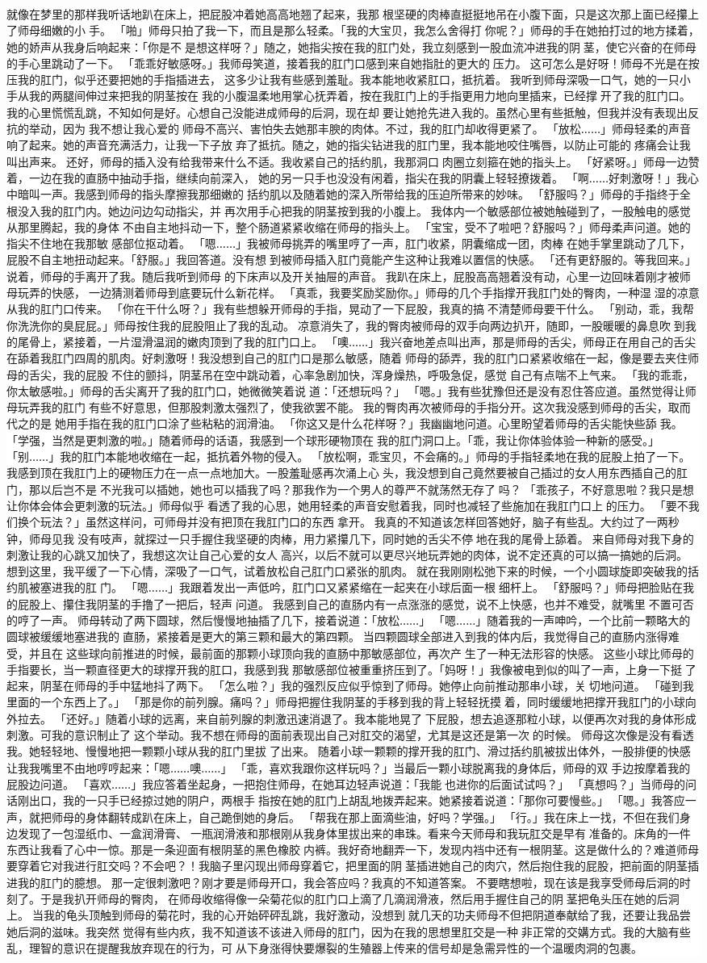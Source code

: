 就像在梦里的那样我听话地趴在床上，把屁股冲着她高高地翘了起来，我那 根坚硬的肉棒直挺挺地吊在小腹下面，只是这次那上面已经攥上了师母细嫩的小 手。
「啪」师母只拍了我一下，而且是那么轻柔。「我的大宝贝，我怎么舍得打 你呢？」师母的手在她拍打过的地方揉着，她的娇声从我身后响起来：「你是不 是想这样呀？」随之，她指尖按在我的肛门处，我立刻感到一股血流冲进我的阴 茎，使它兴奋的在师母的手心里跳动了一下。
「乖乖好敏感呀。」我师母笑道，接着我的肛门口感到来自她指肚的更大的 压力。
这可怎么是好呀！师母不光是在按压我的肛门，似乎还要把她的手指插进去， 这多少让我有些感到羞耻。我本能地收紧肛口，抵抗着。
我听到师母深吸一口气，她的一只小手从我的两腿间伸过来把我的阴茎按在 我的小腹温柔地用掌心抚弄着，按在我肛门上的手指更用力地向里插来，已经撑 开了我的肛门口。
我的心里慌慌乱跳，不知如何是好。心想自己没能进成师母的后洞，现在却 要让她抢先进入我的。虽然心里有些抵触，但我并没有表现出反抗的举动，因为 我不想让我心爱的
师母不高兴、害怕失去她那丰腴的肉体。不过，我的肛门却收得更紧了。
「放松……」师母轻柔的声音响了起来。她的声音充满活力，让我一下子放 弃了抵抗。随之，她的指尖钻进我的肛门里，我本能地咬住嘴唇，以防止可能的 疼痛会让我叫出声来。
还好，师母的插入没有给我带来什么不适。我收紧自己的括约肌，我那洞口 肉圈立刻箍在她的指头上。
「好紧呀。」师母一边赞着，一边在我的直肠中抽动手指，继续向前深入， 她的另一只手也没没有闲着，指尖在我的阴囊上轻轻撩拨着。
「啊……好刺激呀！」我心中暗叫一声。我感到师母的指头摩擦我那细嫩的 括约肌以及随着她的深入所带给我的压迫所带来的妙味。
「舒服吗？」师母的手指终于全根没入我的肛门内。她边问边勾动指尖，并 再次用手心把我的阴茎按到我的小腹上。
我体内一个敏感部位被她触碰到了，一股触电的感觉从那里腾起，我的身体 不由自主地抖动一下，整个肠道紧紧收缩在师母的指头上。
「宝宝，受不了啦吧？舒服吗？」师母柔声问道。她的指尖不住地在我那敏 感部位抠动着。
「嗯……」我被师母挑弄的嘴里哼了一声，肛门收紧，阴囊缩成一团，肉棒 在她手掌里跳动了几下，屁股不自主地扭动起来。「舒服。」我回答道。没有想 到被师母插入肛门竟能产生这种让我难以置信的快感。
「还有更舒服的。等我回来。」说着，师母的手离开了我。随后我听到师母 的下床声以及开关抽屉的声音。
我趴在床上，屁股高高翘着没有动，心里一边回味着刚才被师母玩弄的快感， 一边猜测着师母到底要玩什么新花样。
「真乖，我要奖励奖励你。」师母的几个手指撑开我肛门处的臀肉，一种湿 湿的凉意从我的肛门口传来。
「你在干什么呀？」我有些想躲开师母的手指，晃动了一下屁股，我真的搞 不清楚师母要干什么。
「别动，乖，我帮你洗洗你的臭屁屁。」师母按住我的屁股阻止了我的乱动。
凉意消失了，我的臀肉被师母的双手向两边扒开，随即，一股暖暖的鼻息吹 到我的尾骨上，紧接着，一片湿滑温润的嫩肉顶到了我的肛门口上。
「噢……」我兴奋地差点叫出声，那是师母的舌尖，师母正在用自己的舌尖 在舔着我肛门四周的肌肉。好刺激呀！我没想到自己的肛门口是那么敏感，随着 师母的舔弄，我的肛门口紧紧收缩在一起，像是要去夹住师母的舌尖，我的屁股 不住的颤抖，阴茎吊在空中跳动着，心率急剧加快，浑身燥热，呼吸急促，感觉 自己有点喘不上气来。
「我的乖乖，你太敏感啦。」师母的舌尖离开了我的肛门口，她微微笑着说 道：「还想玩吗？」
「嗯。」我有些犹豫但还是没有忍住答应道。虽然觉得让师母玩弄我的肛门 有些不好意思，但那股刺激太强烈了，使我欲罢不能。
我的臀肉再次被师母的手指分开。这次我没感到师母的舌尖，取而代之的是 她用手指在我的肛门口涂了些粘粘的润滑油。
「你这又是什么花样呀？」我幽幽地问道。心里盼望着师母的舌尖能快些舔 我。
「学强，当然是更刺激的啦。」随着师母的话语，我感到一个球形硬物顶在 我的肛门洞口上。「乖，我让你体验体验一种新的感受。」
「别……」我的肛门本能地收缩在一起，抵抗着外物的侵入。
「放松啊，乖宝贝，不会痛的。」师母的手指轻柔地在我的屁股上拍了一下。
我感到顶在我肛门上的硬物压力在一点一点地加大。一股羞耻感再次涌上心 头，我没想到自己竟然要被自己插过的女人用东西插自己的肛门，那以后岂不是 不光我可以插她，她也可以插我了吗？那我作为一个男人的尊严不就荡然无存了 吗？
「乖孩子，不好意思啦？我只是想让你体会体会更刺激的玩法。」师母似乎 看透了我的心思，她用轻柔的声音安慰着我，同时也减轻了些施加在我肛门口上 的压力。
「要不我们换个玩法？」虽然这样问，可师母并没有把顶在我肛门口的东西 拿开。
我真的不知道该怎样回答她好，脑子有些乱。大约过了一两秒钟，师母见我 没有吱声，就探过一只手握住我坚硬的肉棒，用力紧攥几下，同时她的舌尖不停 地在我的尾骨上舔着。
来自师母对我下身的刺激让我的心跳又加快了，我想这次让自己心爱的女人 高兴，以后不就可以更尽兴地玩弄她的肉体，说不定还真的可以搞一搞她的后洞。 想到这里，我平缓了一下心情，深吸了一口气，试着放松自己肛门口紧张的肌肉。
就在我刚刚松弛下来的时候，一个小圆球旋即突破我的括约肌被塞进我的肛 门。
「嗯……」我跟着发出一声低吟，肛门口又紧紧缩在一起夹在小球后面一根 细杆上。
「舒服吗？」师母把脸贴在我的屁股上、攥住我阴茎的手撸了一把后，轻声 问道。
我感到自己的直肠内有一点涨涨的感觉，说不上快感，也并不难受，就嘴里 不置可否的哼了一声。
师母转动了两下圆球，然后慢慢地抽插了几下，接着说道：「放松……」
「嗯……」随着我的一声呻吟，一个比前一颗略大的圆球被缓缓地塞进我的 直肠，紧接着是更大的第三颗和最大的第四颗。
当四颗圆球全部进入到我的体内后，我觉得自己的直肠内涨得难受，并且在 这些球向前推进的时候，最前面的那颗小球顶向我的直肠中那敏感部位，再次产 生了一种无法形容的快感。
这些小球比师母的手指要长，当一颗直径更大的球撑开我的肛口，我感到我 那敏感部位被重重挤压到了。「妈呀！」我像被电到似的叫了一声，上身一下挺 了起来，阴茎在师母的手中猛地抖了两下。
「怎么啦？」我的强烈反应似乎惊到了师母。她停止向前推动那串小球，关 切地问道。
「碰到我里面的一个东西上了。」
「那是你的前列腺。痛吗？」师母把握住我阴茎的手移到我的背上轻轻抚摸 着，同时缓缓地把撑开我肛门的小球向外拉去。
「还好。」随着小球的远离，来自前列腺的刺激迅速消退了。我本能地晃了 下屁股，想去追逐那粒小球，以便再次对我的身体形成刺激。可我的意识制止了 这个举动。我不想在师母的面前表现出自己对肛交的渴望，尤其是这还是第一次 的时候。
师母这次像是没有看透我。她轻轻地、慢慢地把一颗颗小球从我的肛门里拔 了出来。
随着小球一颗颗的撑开我的肛门、滑过括约肌被拔出体外，一股排便的快感 让我我嘴里不由地哼哼起来：「嗯……噢……」
「乖，喜欢我跟你这样玩吗？」当最后一颗小球脱离我的身体后，师母的双 手边按摩着我的屁股边问道。
「喜欢……」我应答着坐起身，一把抱住师母，在她耳边轻声说道：「我能 也进你的后面试试吗？」
「真想吗？」当师母的问话刚出口，我的一只手已经掠过她的阴户，两根手 指按在她的肛门上胡乱地拨弄起来。她紧接着说道：「那你可要慢些。」
「嗯。」我答应一声，就把师母的身体翻转成趴在床上，自己跪倒她的身后。
「帮我在那上面滴些油，好吗？学强。」
「行。」我在床上一找，不但在我们身边发现了一包湿纸巾、一盒润滑膏、 一瓶润滑液和那根刚从我身体里拔出来的串珠。看来今天师母和我玩肛交是早有 准备的。床角的一件东西让我看了心中一惊。那是一条迎面有根阴茎的黑色橡胶 内裤。我好奇地翻弄一下，发现内裆中还有一根阴茎。这是做什么的？难道师母 要穿着它对我进行肛交吗？不会吧？！我脑子里闪现出师母穿着它，把里面的阴 茎插进她自己的肉穴，然后抱住我的屁股，把前面的阴茎插进我的肛门的臆想。 那一定很刺激吧？刚才要是师母开口，我会答应吗？我真的不知道答案。
不要瞎想啦，现在该是我享受师母后洞的时刻了。于是我扒开师母的臀肉， 在师母收缩得像一朵菊花似的肛门口上滴了几滴润滑液，然后用手握住自己的阴 茎把龟头压在她的后洞上。
当我的龟头顶触到师母的菊花时，我的心开始砰砰乱跳，我好激动，没想到 就几天的功夫师母不但把阴道奉献给了我，还要让我品尝她后洞的滋味。我突然 觉得有些内疚，我不知道该不该进入师母的肛门，因为在我的思想里肛交是一种 非正常的交媾方式。我的大脑有些乱，理智的意识在提醒我放弃现在的行为，可 从下身涨得快要爆裂的生殖器上传来的信号却是急需异性的一个温暖肉洞的包裹。